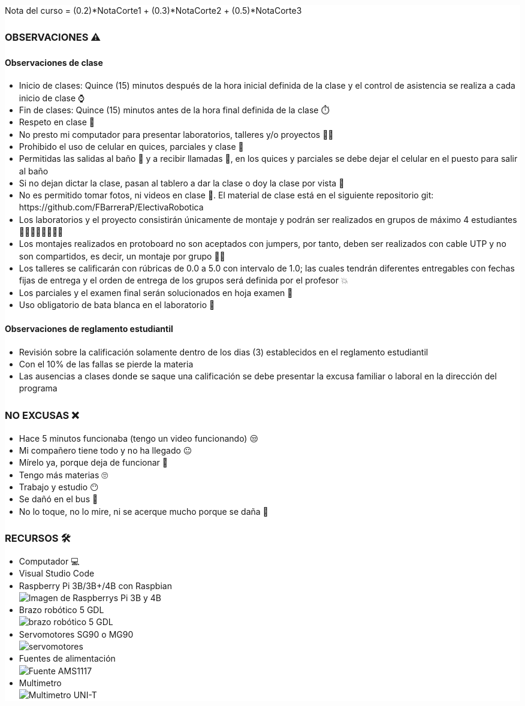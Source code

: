 Nota del curso = (0.2)*NotaCorte1 + (0.3)*NotaCorte2 + (0.5)*NotaCorte3

<h3>OBSERVACIONES ⚠️</h3>

<h4>Observaciones de clase</h4>
	<ul>
		<li> Inicio de clases: Quince (15) minutos después de la hora inicial definida de la clase y el control de asistencia se realiza a cada inicio de clase ⌚</li>
		<li> Fin de clases: Quince (15) minutos antes de la hora final definida de la clase ⏱️</li>
		<li> Respeto en clase 🤝</li>
		<li> No presto mi computador para presentar laboratorios, talleres y/o proyectos 🤦‍♂️</li>
		<li> Prohibido el uso de celular en quices, parciales y clase 📵</li>
		<li> Permitidas las salidas al baño 🚻 y a recibir llamadas 📲, en los quices y parciales se debe dejar el celular en el puesto para salir al baño</li>
		<li> Si no dejan dictar la clase, pasan al tablero a dar la clase o doy la clase por vista 😤</li>
		<li> No es permitido tomar fotos, ni videos en clase 📵. El material de clase está en el siguiente repositorio git: https://github.com/FBarreraP/ElectivaRobotica </li>
		<li> Los laboratorios y el proyecto consistirán únicamente de montaje y podrán ser realizados en grupos de máximo 4 estudiantes 🧍‍♂️🧍‍♀️🧍‍♂️🧍‍♀️</li>
		<li> Los montajes realizados en protoboard no son aceptados con jumpers, por tanto, deben ser realizados con cable UTP y no son compartidos, es decir, un montaje por grupo 🤷‍♂️</li>
		<li> Los talleres se calificarán con rúbricas de 0.0 a 5.0 con intervalo de 1.0; las cuales tendrán diferentes entregables con fechas fijas de entrega y el orden de entrega de los grupos será definida por el profesor 💥</li> 
		<li> Los parciales y el examen final serán solucionados en hoja examen 📄</li> 
        <li> Uso obligatorio de bata blanca en el laboratorio 🥼</li>
	</ul>

<h4>Observaciones de reglamento estudiantil</h4>
<ul>
	<li> Revisión sobre la calificación solamente dentro de los dias (3) establecidos en el reglamento estudiantil </li>
	<li> Con el 10% de las fallas se pierde la materia</li>
	<li> Las ausencias a clases donde se saque una calificación se debe presentar la excusa familiar o laboral en la dirección del programa</li>
</ul>

<h3>NO EXCUSAS ❌</h3>

<ul>
	<li> Hace 5 minutos funcionaba (tengo un video funcionando) 😒</li>
	<li> Mi compañero tiene todo y no ha llegado 😐</li>
	<li> Mírelo ya, porque deja de funcionar 🤨</li>
	<li> Tengo más materias 🙄</li>
	<li> Trabajo y estudio 😶</li>
	<li> Se dañó en el bus 🤔</li>
	<li> No lo toque, no lo mire, ni se acerque mucho porque se daña 🤨</li>
</ul>

<h3>RECURSOS 🛠️</h3>

<ul>
	<li> Computador 💻</li>
	<li> Visual Studio Code</li>
	<li> Raspberry Pi 3B/3B+/4B con Raspbian</li>
	<img src="https://www.cnx-software.com/wp-content/uploads/2019/06/Raspberry-Pi-4-vs-Pi-3-Large.jpg" alt="Imagen de Raspberrys Pi 3B y 4B" caption="RPi 3B vs RPi 4B tomado de: https://60a99bedadae98078522-a9b6cded92292ef3bace063619038eb1.ssl.cf2.rackcdn.com/10777Image1.jpg"/>
	<li> Brazo robótico 5 GDL</li>
	<img src="https://yorobotics.co/wp-content/uploads/2022/10/BRAZO-ROBOTICO-V2.0-MEJORADO.jpg" alt="brazo robótico 5 GDL" caption="Hola"/>
	<li> Servomotores SG90 o MG90</li>
    <img src="https://cdn.shopify.com/s/files/1/0069/0028/5529/files/Servos_fb55bae1-aef3-4bd6-bf0f-f2eff21c849a_large.jpg?v=1565803072" alt="servomotores" caption="Hola"/>
    <li> Fuentes de alimentación</li>
    <img src="https://cdnx.jumpseller.com/mactornica/image/9804941/1.jpg?1653696069" alt="Fuente AMS1117" caption="Hola"/>
    <li> Multimetro</li>
    <img src="https://electronicasannicolas.com.co/wp-content/uploads/2022/03/MULTIMETRO-DIGITAL-UT33C-UNIT-3641.png" alt="Multimetro UNI-T" caption="Hola"/>